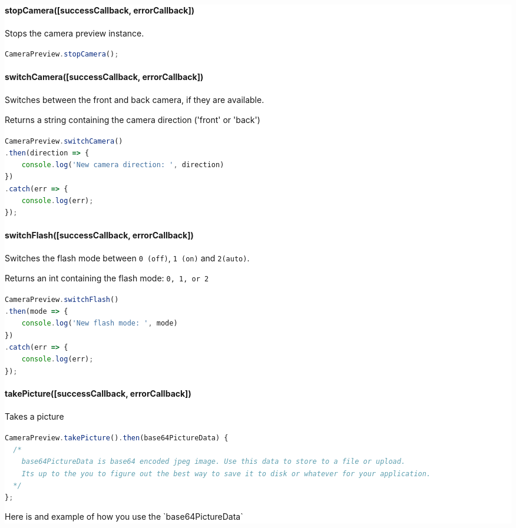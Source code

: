 #### stopCamera([successCallback, errorCallback])

<info>Stops the camera preview instance. </info>

```javascript
CameraPreview.stopCamera();
```

#### switchCamera([successCallback, errorCallback])

<info>
Switches between the front and back camera, if they are available. 

Returns a string containing the camera direction ('front' or 'back')
</info>

```javascript
CameraPreview.switchCamera()
.then(direction => {
    console.log('New camera direction: ', direction)
})
.catch(err => { 
    console.log(err);
});
```

#### switchFlash([successCallback, errorCallback])

Switches the flash mode between `0 (off)`, `1 (on)` and `2(auto)`.

Returns an int containing the flash mode: `0, 1, or 2`

```javascript
CameraPreview.switchFlash()
.then(mode => {
    console.log('New flash mode: ', mode)
})
.catch(err => { 
    console.log(err);
});
```

#### takePicture([successCallback, errorCallback])

<info>Takes a picture</info>

```javascript
CameraPreview.takePicture().then(base64PictureData) {
  /*
    base64PictureData is base64 encoded jpeg image. Use this data to store to a file or upload.
    Its up to the you to figure out the best way to save it to disk or whatever for your application.
  */
};
```

<info>
Here is and example of how you use the `base64PictureData`
</info>
 